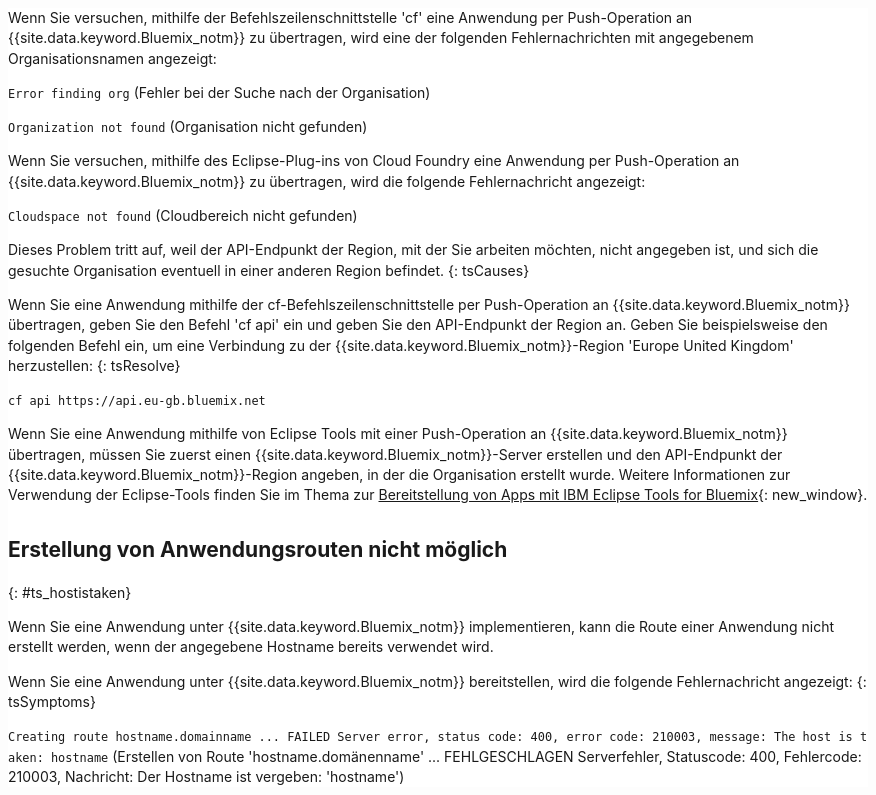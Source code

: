 Wenn Sie versuchen, mithilfe der Befehlszeilenschnittstelle 'cf' eine Anwendung per Push-Operation an
{{site.data.keyword.Bluemix_notm}} zu übertragen,
wird eine der folgenden Fehlernachrichten mit angegebenem Organisationsnamen angezeigt: 

`Error finding org` (Fehler bei der Suche nach der Organisation)

`Organization not found` (Organisation nicht gefunden)


Wenn Sie versuchen, mithilfe des Eclipse-Plug-ins von Cloud Foundry eine Anwendung per Push-Operation an {{site.data.keyword.Bluemix_notm}} zu übertragen, wird die folgende Fehlernachricht angezeigt:

`Cloudspace not found` (Cloudbereich nicht gefunden)



Dieses Problem tritt auf, weil der API-Endpunkt der Region, mit der Sie arbeiten möchten, nicht angegeben ist, und sich die gesuchte Organisation eventuell in einer anderen Region befindet.
{: tsCauses} 

   
  
Wenn Sie eine Anwendung mithilfe der cf-Befehlszeilenschnittstelle per Push-Operation an {{site.data.keyword.Bluemix_notm}} übertragen, geben Sie den Befehl 'cf api' ein und geben Sie den API-Endpunkt der Region an. Geben Sie beispielsweise den folgenden Befehl ein, um eine Verbindung zu der {{site.data.keyword.Bluemix_notm}}-Region 'Europe United Kingdom' herzustellen:
{: tsResolve}

```
cf api https://api.eu-gb.bluemix.net
```
Wenn Sie eine Anwendung mithilfe von Eclipse Tools mit einer Push-Operation an {{site.data.keyword.Bluemix_notm}} übertragen, müssen Sie zuerst einen {{site.data.keyword.Bluemix_notm}}-Server erstellen und den API-Endpunkt der {{site.data.keyword.Bluemix_notm}}-Region angeben, in der die Organisation erstellt wurde. Weitere Informationen zur Verwendung
der Eclipse-Tools finden Sie im Thema zur [Bereitstellung von Apps mit IBM Eclipse Tools for Bluemix](/docs/manageapps/eclipsetools/eclipsetools.html){: new_window}.  
  
  


## Erstellung von Anwendungsrouten nicht möglich
{: #ts_hostistaken}

Wenn Sie eine Anwendung unter {{site.data.keyword.Bluemix_notm}} implementieren, kann die Route einer Anwendung nicht erstellt werden, wenn der angegebene Hostname bereits verwendet wird.



Wenn Sie eine Anwendung unter {{site.data.keyword.Bluemix_notm}} bereitstellen, wird die folgende Fehlernachricht angezeigt: 
{: tsSymptoms} 

`Creating route hostname.domainname ... FAILED Server error, status code: 400, error code: 210003, message: The host is taken: hostname` (Erstellen von Route 'hostname.domänenname' ... FEHLGESCHLAGEN Serverfehler, Statuscode: 400, Fehlercode: 210003, Nachricht: Der Hostname ist vergeben: 'hostname')


